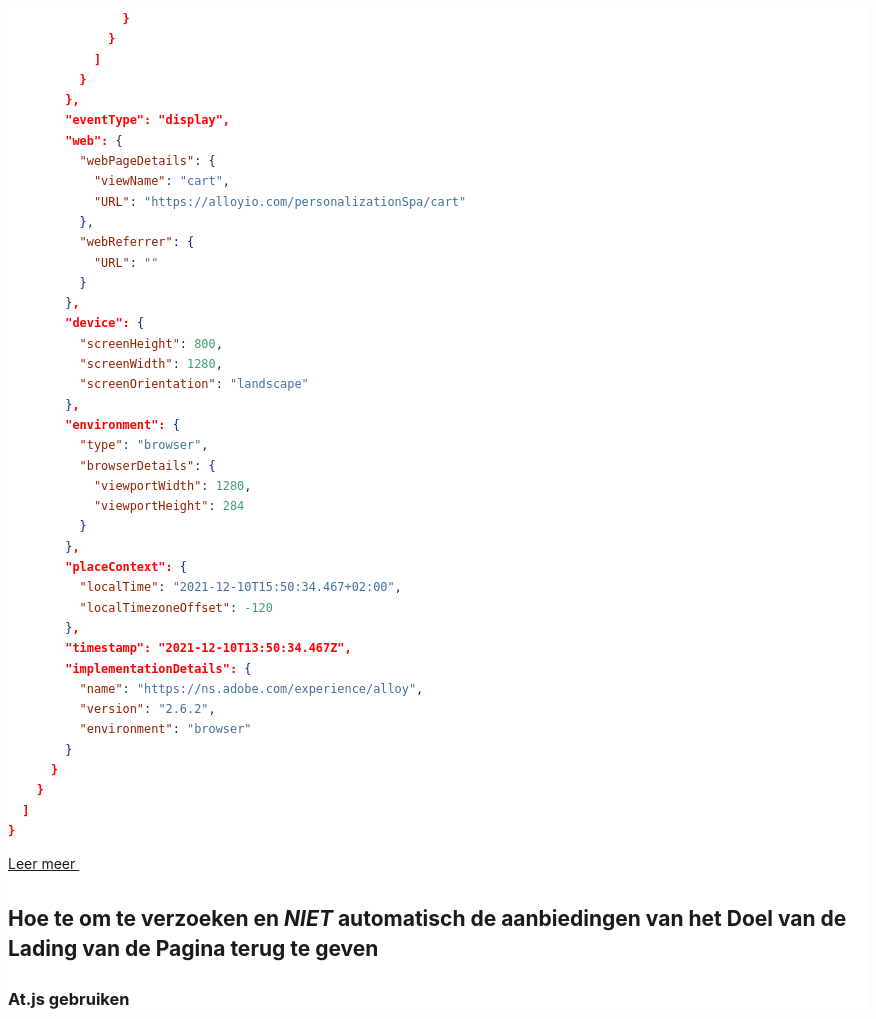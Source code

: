 ```json
                }
              }
            ]
          }
        },
        "eventType": "display",
        "web": {
          "webPageDetails": {
            "viewName": "cart",
            "URL": "https://alloyio.com/personalizationSpa/cart"
          },
          "webReferrer": {
            "URL": ""
          }
        },
        "device": {
          "screenHeight": 800,
          "screenWidth": 1280,
          "screenOrientation": "landscape"
        },
        "environment": {
          "type": "browser",
          "browserDetails": {
            "viewportWidth": 1280,
            "viewportHeight": 284
          }
        },
        "placeContext": {
          "localTime": "2021-12-10T15:50:34.467+02:00",
          "localTimezoneOffset": -120
        },
        "timestamp": "2021-12-10T13:50:34.467Z",
        "implementationDetails": {
          "name": "https://ns.adobe.com/experience/alloy",
          "version": "2.6.2",
          "environment": "browser"
        }
      }
    }
  ]
}
```

[&#x200B; Leer meer &#x200B;](https://experienceleague.adobe.com/nl/docs/experience-platform/web-sdk/personalization/rendering-personalization-content)

## Hoe te om te verzoeken en *NIET* automatisch de aanbiedingen van het Doel van de Lading van de Pagina terug te geven

### At.js gebruiken
